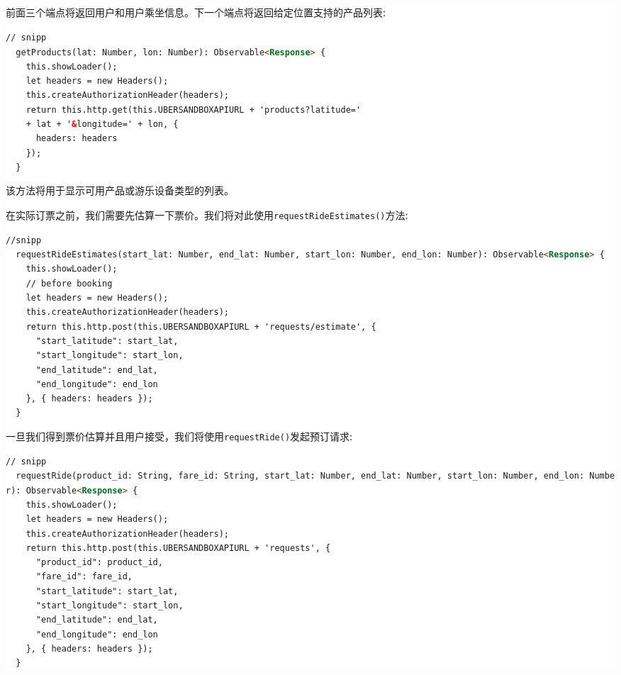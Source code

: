 前面三个端点将返回用户和用户乘坐信息。下一个端点将返回给定位置支持的产品列表:

```html
// snipp 
  getProducts(lat: Number, lon: Number): Observable<Response> { 
    this.showLoader(); 
    let headers = new Headers(); 
    this.createAuthorizationHeader(headers); 
    return this.http.get(this.UBERSANDBOXAPIURL + 'products?latitude=' 
    + lat + '&longitude=' + lon, { 
      headers: headers 
    }); 
  }

```

该方法将用于显示可用产品或游乐设备类型的列表。

在实际订票之前，我们需要先估算一下票价。我们将对此使用`requestRideEstimates()`方法:

```html
//snipp 
  requestRideEstimates(start_lat: Number, end_lat: Number, start_lon: Number, end_lon: Number): Observable<Response> { 
    this.showLoader(); 
    // before booking 
    let headers = new Headers(); 
    this.createAuthorizationHeader(headers); 
    return this.http.post(this.UBERSANDBOXAPIURL + 'requests/estimate', { 
      "start_latitude": start_lat, 
      "start_longitude": start_lon, 
      "end_latitude": end_lat, 
      "end_longitude": end_lon 
    }, { headers: headers }); 
  }

```

一旦我们得到票价估算并且用户接受，我们将使用`requestRide()`发起预订请求:

```html
// snipp 
  requestRide(product_id: String, fare_id: String, start_lat: Number, end_lat: Number, start_lon: Number, end_lon: Number): Observable<Response> { 
    this.showLoader(); 
    let headers = new Headers(); 
    this.createAuthorizationHeader(headers); 
    return this.http.post(this.UBERSANDBOXAPIURL + 'requests', { 
      "product_id": product_id, 
      "fare_id": fare_id, 
      "start_latitude": start_lat, 
      "start_longitude": start_lon, 
      "end_latitude": end_lat, 
      "end_longitude": end_lon 
    }, { headers: headers }); 
  }

```
